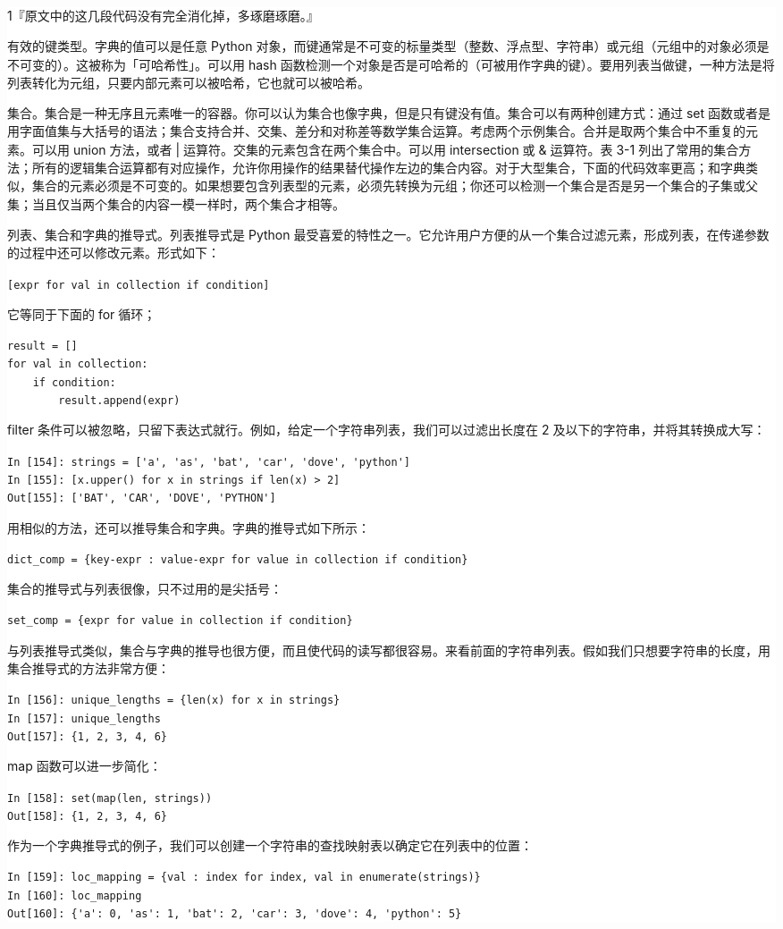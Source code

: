 1『原文中的这几段代码没有完全消化掉，多琢磨琢磨。』

有效的键类型。字典的值可以是任意 Python 对象，而键通常是不可变的标量类型（整数、浮点型、字符串）或元组（元组中的对象必须是不可变的）。这被称为「可哈希性」。可以用 hash 函数检测一个对象是否是可哈希的（可被用作字典的键）。要用列表当做键，一种方法是将列表转化为元组，只要内部元素可以被哈希，它也就可以被哈希。

集合。集合是一种无序且元素唯一的容器。你可以认为集合也像字典，但是只有键没有值。集合可以有两种创建方式：通过 set 函数或者是用字面值集与大括号的语法；集合支持合并、交集、差分和对称差等数学集合运算。考虑两个示例集合。合并是取两个集合中不重复的元素。可以用 union 方法，或者 | 运算符。交集的元素包含在两个集合中。可以用 intersection 或 & 运算符。表 3-1 列出了常用的集合方法；所有的逻辑集合运算都有对应操作，允许你用操作的结果替代操作左边的集合内容。对于大型集合，下面的代码效率更高；和字典类似，集合的元素必须是不可变的。如果想要包含列表型的元素，必须先转换为元组；你还可以检测一个集合是否是另一个集合的子集或父集；当且仅当两个集合的内容一模一样时，两个集合才相等。

列表、集合和字典的推导式。列表推导式是 Python 最受喜爱的特性之一。它允许用户方便的从一个集合过滤元素，形成列表，在传递参数的过程中还可以修改元素。形式如下：

    [expr for val in collection if condition]

它等同于下面的 for 循环；

```
result = [] 
for val in collection: 
    if condition: 
        result.append(expr)
```

filter 条件可以被忽略，只留下表达式就行。例如，给定一个字符串列表，我们可以过滤出长度在 2 及以下的字符串，并将其转换成大写：

```
In [154]: strings = ['a', 'as', 'bat', 'car', 'dove', 'python'] 
In [155]: [x.upper() for x in strings if len(x) > 2] 
Out[155]: ['BAT', 'CAR', 'DOVE', 'PYTHON']
```

用相似的方法，还可以推导集合和字典。字典的推导式如下所示：

    dict_comp = {key-expr : value-expr for value in collection if condition}

集合的推导式与列表很像，只不过用的是尖括号：

    set_comp = {expr for value in collection if condition}

与列表推导式类似，集合与字典的推导也很方便，而且使代码的读写都很容易。来看前面的字符串列表。假如我们只想要字符串的长度，用集合推导式的方法非常方便：

```
In [156]: unique_lengths = {len(x) for x in strings} 
In [157]: unique_lengths 
Out[157]: {1, 2, 3, 4, 6}
```

map 函数可以进一步简化：

```
In [158]: set(map(len, strings)) 
Out[158]: {1, 2, 3, 4, 6}
```

作为一个字典推导式的例子，我们可以创建一个字符串的查找映射表以确定它在列表中的位置：

```
In [159]: loc_mapping = {val : index for index, val in enumerate(strings)} 
In [160]: loc_mapping 
Out[160]: {'a': 0, 'as': 1, 'bat': 2, 'car': 3, 'dove': 4, 'python': 5}
```
